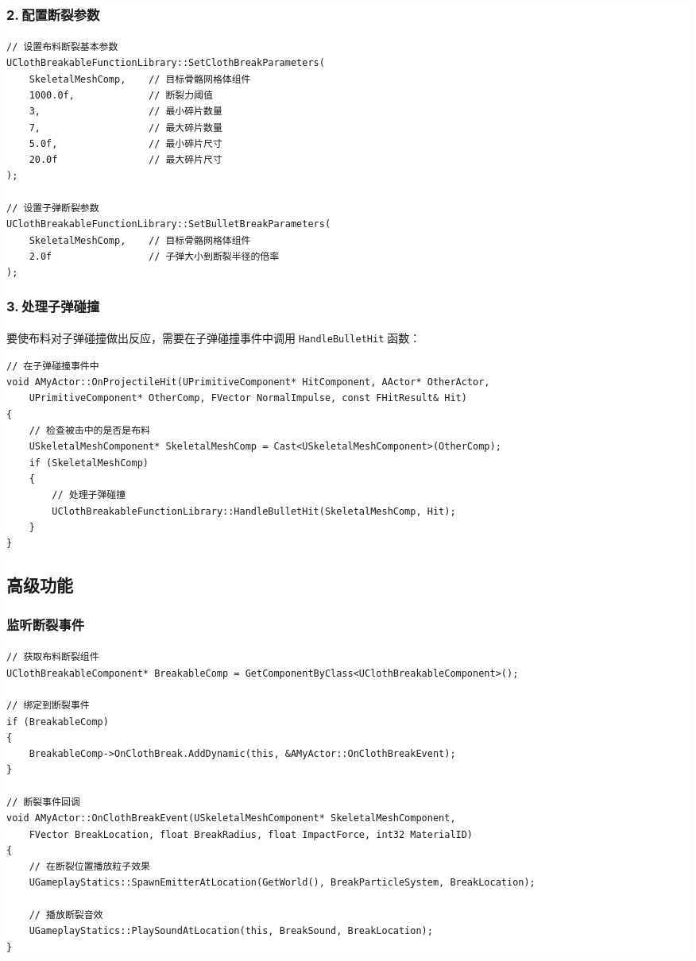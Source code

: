 ### 2. 配置断裂参数

```
// 设置布料断裂基本参数
UClothBreakableFunctionLibrary::SetClothBreakParameters(
    SkeletalMeshComp,    // 目标骨骼网格体组件
    1000.0f,             // 断裂力阈值
    3,                   // 最小碎片数量
    7,                   // 最大碎片数量
    5.0f,                // 最小碎片尺寸
    20.0f                // 最大碎片尺寸
);

// 设置子弹断裂参数
UClothBreakableFunctionLibrary::SetBulletBreakParameters(
    SkeletalMeshComp,    // 目标骨骼网格体组件
    2.0f                 // 子弹大小到断裂半径的倍率
);
```

### 3. 处理子弹碰撞

要使布料对子弹碰撞做出反应，需要在子弹碰撞事件中调用 `HandleBulletHit` 函数：

```
// 在子弹碰撞事件中
void AMyActor::OnProjectileHit(UPrimitiveComponent* HitComponent, AActor* OtherActor, 
    UPrimitiveComponent* OtherComp, FVector NormalImpulse, const FHitResult& Hit)
{
    // 检查被击中的是否是布料
    USkeletalMeshComponent* SkeletalMeshComp = Cast<USkeletalMeshComponent>(OtherComp);
    if (SkeletalMeshComp)
    {
        // 处理子弹碰撞
        UClothBreakableFunctionLibrary::HandleBulletHit(SkeletalMeshComp, Hit);
    }
}
```

## 高级功能

### 监听断裂事件

```
// 获取布料断裂组件
UClothBreakableComponent* BreakableComp = GetComponentByClass<UClothBreakableComponent>();

// 绑定到断裂事件
if (BreakableComp)
{
    BreakableComp->OnClothBreak.AddDynamic(this, &AMyActor::OnClothBreakEvent);
}

// 断裂事件回调
void AMyActor::OnClothBreakEvent(USkeletalMeshComponent* SkeletalMeshComponent, 
    FVector BreakLocation, float BreakRadius, float ImpactForce, int32 MaterialID)
{
    // 在断裂位置播放粒子效果
    UGameplayStatics::SpawnEmitterAtLocation(GetWorld(), BreakParticleSystem, BreakLocation);
    
    // 播放断裂音效
    UGameplayStatics::PlaySoundAtLocation(this, BreakSound, BreakLocation);
}
```
